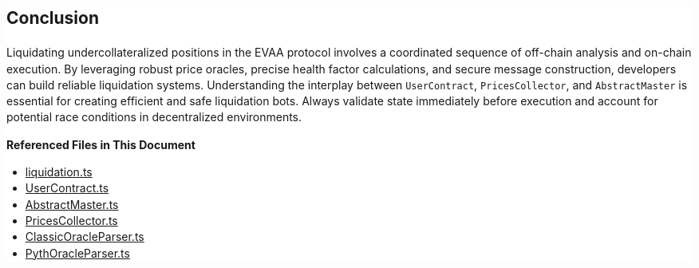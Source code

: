 ## Conclusion
Liquidating undercollateralized positions in the EVAA protocol involves a coordinated sequence of off-chain analysis and on-chain execution. By leveraging robust price oracles, precise health factor calculations, and secure message construction, developers can build reliable liquidation systems. Understanding the interplay between `UserContract`, `PricesCollector`, and `AbstractMaster` is essential for creating efficient and safe liquidation bots. Always validate state immediately before execution and account for potential race conditions in decentralized environments.

**Referenced Files in This Document**   
- [liquidation.ts](file://src/api/liquidation.ts#L0-L345)
- [UserContract.ts](file://src/contracts/UserContract.ts#L0-L145)
- [AbstractMaster.ts](file://src/contracts/AbstractMaster.ts#L0-L422)
- [PricesCollector.ts](file://src/prices/PricesCollector.ts#L0-L163)
- [ClassicOracleParser.ts](file://src/api/parsers/ClassicOracleParser.ts)
- [PythOracleParser.ts](file://src/api/parsers/PythOracleParser.ts)